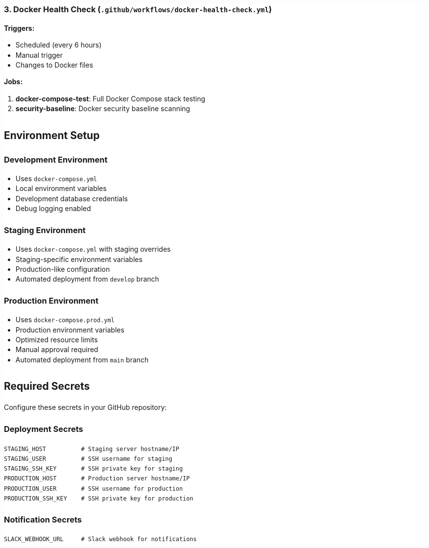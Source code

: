 ### 3. Docker Health Check (`.github/workflows/docker-health-check.yml`)

**Triggers:**
- Scheduled (every 6 hours)
- Manual trigger
- Changes to Docker files

**Jobs:**
1. **docker-compose-test**: Full Docker Compose stack testing
2. **security-baseline**: Docker security baseline scanning

## Environment Setup

### Development Environment
- Uses `docker-compose.yml`
- Local environment variables
- Development database credentials
- Debug logging enabled

### Staging Environment
- Uses `docker-compose.yml` with staging overrides
- Staging-specific environment variables
- Production-like configuration
- Automated deployment from `develop` branch

### Production Environment
- Uses `docker-compose.prod.yml`
- Production environment variables
- Optimized resource limits
- Manual approval required
- Automated deployment from `main` branch

## Required Secrets

Configure these secrets in your GitHub repository:

### Deployment Secrets
```
STAGING_HOST          # Staging server hostname/IP
STAGING_USER          # SSH username for staging
STAGING_SSH_KEY       # SSH private key for staging
PRODUCTION_HOST       # Production server hostname/IP
PRODUCTION_USER       # SSH username for production
PRODUCTION_SSH_KEY    # SSH private key for production
```

### Notification Secrets
```
SLACK_WEBHOOK_URL     # Slack webhook for notifications
```
